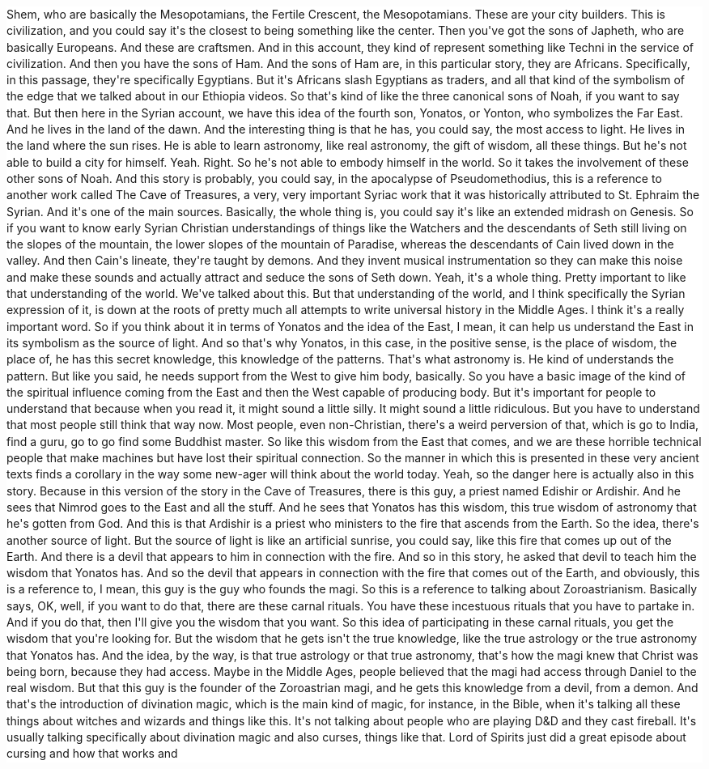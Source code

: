 Shem, who are basically the Mesopotamians, the Fertile Crescent, the Mesopotamians. These are your city builders. This is civilization, and you could say it's the closest to being something like the center. Then you've got the sons of Japheth, who are basically Europeans. And these are craftsmen. And in this account, they kind of represent something like Techni in the service of civilization. And then you have the sons of Ham. And the sons of Ham are, in this particular story, they are Africans. Specifically, in this passage, they're specifically Egyptians. But it's Africans slash Egyptians as traders, and all that kind of the symbolism of the edge that we talked about in our Ethiopia videos. So that's kind of like the three canonical sons of Noah, if you want to say that. But then here in the Syrian account, we have this idea of the fourth son, Yonatos, or Yonton, who symbolizes the Far East. And he lives in the land of the dawn. And the interesting thing is that he has, you could say, the most access to light. He lives in the land where the sun rises. He is able to learn astronomy, like real astronomy, the gift of wisdom, all these things. But he's not able to build a city for himself. Yeah. Right. So he's not able to embody himself in the world. So it takes the involvement of these other sons of Noah. And this story is probably, you could say, in the apocalypse of Pseudomethodius, this is a reference to another work called The Cave of Treasures, a very, very important Syriac work that it was historically attributed to St. Ephraim the Syrian. And it's one of the main sources. Basically, the whole thing is, you could say it's like an extended midrash on Genesis. So if you want to know early Syrian Christian understandings of things like the Watchers and the descendants of Seth still living on the slopes of the mountain, the lower slopes of the mountain of Paradise, whereas the descendants of Cain lived down in the valley. And then Cain's lineate, they're taught by demons. And they invent musical instrumentation so they can make this noise and make these sounds and actually attract and seduce the sons of Seth down. Yeah, it's a whole thing. Pretty important to like that understanding of the world. We've talked about this. But that understanding of the world, and I think specifically the Syrian expression of it, is down at the roots of pretty much all attempts to write universal history in the Middle Ages. I think it's a really important word. So if you think about it in terms of Yonatos and the idea of the East, I mean, it can help us understand the East in its symbolism as the source of light. And so that's why Yonatos, in this case, in the positive sense, is the place of wisdom, the place of, he has this secret knowledge, this knowledge of the patterns. That's what astronomy is. He kind of understands the pattern. But like you said, he needs support from the West to give him body, basically. So you have a basic image of the kind of the spiritual influence coming from the East and then the West capable of producing body. But it's important for people to understand that because when you read it, it might sound a little silly. It might sound a little ridiculous. But you have to understand that most people still think that way now. Most people, even non-Christian, there's a weird perversion of that, which is go to India, find a guru, go to go find some Buddhist master. So like this wisdom from the East that comes, and we are these horrible technical people that make machines but have lost their spiritual connection. So the manner in which this is presented in these very ancient texts finds a corollary in the way some new-ager will think about the world today. Yeah, so the danger here is actually also in this story. Because in this version of the story in the Cave of Treasures, there is this guy, a priest named Edishir or Ardishir. And he sees that Nimrod goes to the East and all the stuff. And he sees that Yonatos has this wisdom, this true wisdom of astronomy that he's gotten from God. And this is that Ardishir is a priest who ministers to the fire that ascends from the Earth. So the idea, there's another source of light. But the source of light is like an artificial sunrise, you could say, like this fire that comes up out of the Earth. And there is a devil that appears to him in connection with the fire. And so in this story, he asked that devil to teach him the wisdom that Yonatos has. And so the devil that appears in connection with the fire that comes out of the Earth, and obviously, this is a reference to, I mean, this guy is the guy who founds the magi. So this is a reference to talking about Zoroastrianism. Basically says, OK, well, if you want to do that, there are these carnal rituals. You have these incestuous rituals that you have to partake in. And if you do that, then I'll give you the wisdom that you want. So this idea of participating in these carnal rituals, you get the wisdom that you're looking for. But the wisdom that he gets isn't the true knowledge, like the true astrology or the true astronomy that Yonatos has. And the idea, by the way, is that true astrology or that true astronomy, that's how the magi knew that Christ was being born, because they had access. Maybe in the Middle Ages, people believed that the magi had access through Daniel to the real wisdom. But that this guy is the founder of the Zoroastrian magi, and he gets this knowledge from a devil, from a demon. And that's the introduction of divination magic, which is the main kind of magic, for instance, in the Bible, when it's talking all these things about witches and wizards and things like this. It's not talking about people who are playing D&D and they cast fireball. It's usually talking specifically about divination magic and also curses, things like that. Lord of Spirits just did a great episode about cursing and how that works and